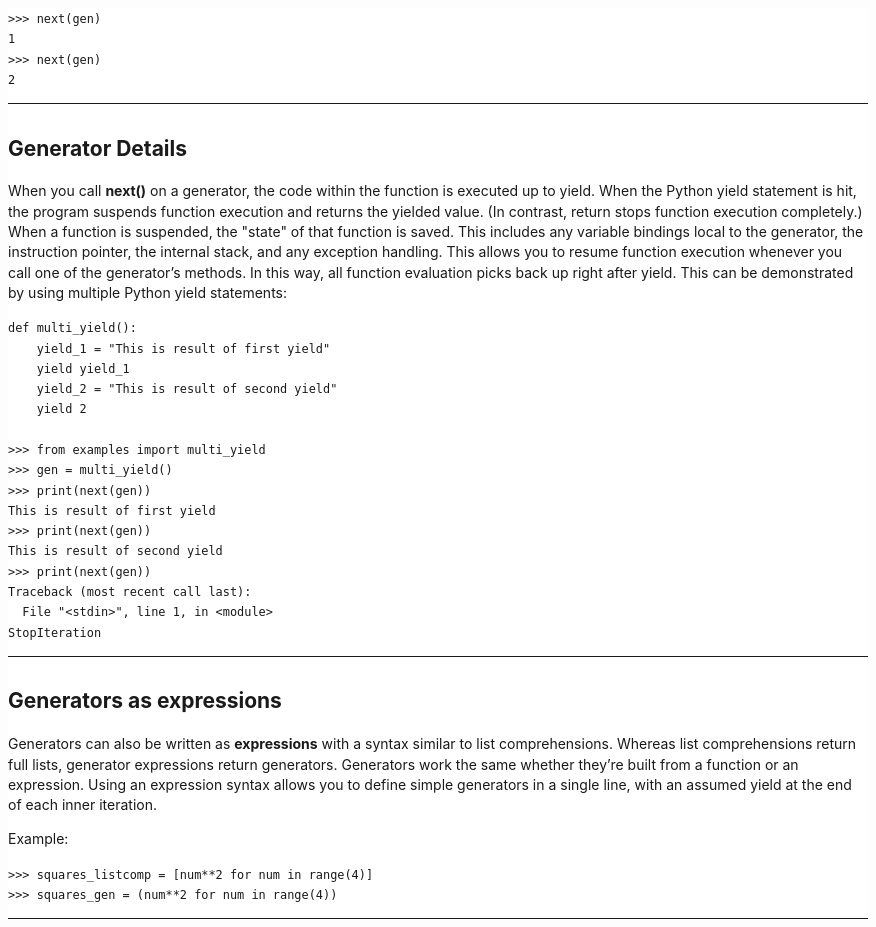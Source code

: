 ```
>>> next(gen)
1
>>> next(gen)
2
```
---

## Generator Details

When you call **next()** on a generator, the code within the function is executed up to yield.  When the Python yield statement is hit, the program suspends function execution and returns the yielded value. (In contrast, return stops function execution completely.) When a function is suspended, the "state" of that function is saved. This includes any variable bindings local to the generator, the instruction pointer, the internal stack, and any exception handling.  This allows you to resume function execution whenever you call one of the generator’s methods. In this way, all function evaluation picks back up right after yield. This can be demonstrated by using multiple Python yield statements:
```
def multi_yield():
    yield_1 = "This is result of first yield"
    yield yield_1
    yield_2 = "This is result of second yield"
    yield 2 

>>> from examples import multi_yield
>>> gen = multi_yield()
>>> print(next(gen))
This is result of first yield 
>>> print(next(gen))
This is result of second yield 
>>> print(next(gen))
Traceback (most recent call last):
  File "<stdin>", line 1, in <module>
StopIteration
```
---

## Generators as expressions
Generators can also be written as **expressions** with a syntax similar to list comprehensions.  Whereas list comprehensions return full lists, generator expressions return generators. Generators work the same whether they’re built from a function or an expression. Using an expression syntax allows you to define simple generators in a single line, with an assumed yield at the end of each inner iteration.

Example:
```
>>> squares_listcomp = [num**2 for num in range(4)]
>>> squares_gen = (num**2 for num in range(4))
```
---
